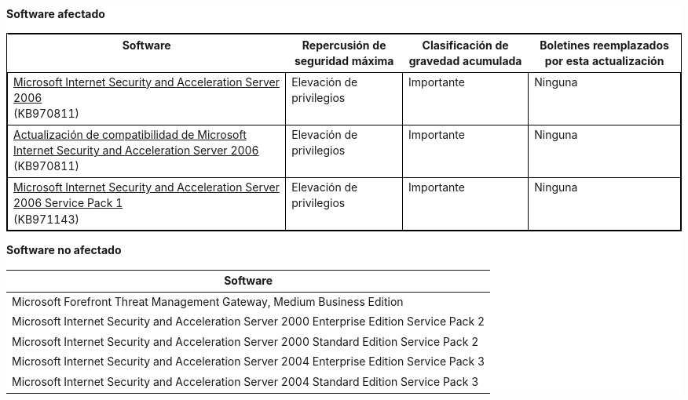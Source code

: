 **Software afectado**

<p> </p>
<table style="border:1px solid black;">
<thead>
<tr class="header">
<th>Software</th>
<th>Repercusión de seguridad máxima</th>
<th>Clasificación de gravedad acumulada</th>
<th>Boletines reemplazados por esta actualización</th>
</tr>
</thead>
<tbody>
<tr class="odd">
<td style="border:1px solid black;"><a href="http://www.microsoft.com/downloads/details.aspx?familyid=c4e9b1dd-526d-407b-bc23-ebc2738b1b19">Microsoft Internet Security and Acceleration Server 2006</a><br />
(KB970811)</td>
<td style="border:1px solid black;">Elevación de privilegios</td>
<td style="border:1px solid black;">Importante</td>
<td style="border:1px solid black;">Ninguna</td>
</tr>  
<tr class="even">
<td style="border:1px solid black;"><a href="http://www.microsoft.com/downloads/details.aspx?familyid=e8ccd770-a925-411c-b994-78e4cf5c3476">Actualización de compatibilidad de Microsoft Internet Security and Acceleration Server 2006</a><br />
(KB970811)</td>
<td style="border:1px solid black;">Elevación de privilegios</td>
<td style="border:1px solid black;">Importante</td>
<td style="border:1px solid black;">Ninguna</td>
</tr>  
<tr class="odd">
<td style="border:1px solid black;"><a href="http://www.microsoft.com/downloads/details.aspx?familyid=e536cfed-c1af-4868-b2ac-79178d6355a5">Microsoft Internet Security and Acceleration Server 2006 Service Pack 1</a><br />
(KB971143)</td>
<td style="border:1px solid black;">Elevación de privilegios</td>
<td style="border:1px solid black;">Importante</td>
<td style="border:1px solid black;">Ninguna</td>
</tr>  
</tbody>  
</table>
  
**Software no afectado**
  
| Software                                                                                   |  
|--------------------------------------------------------------------------------------------|  
| Microsoft Forefront Threat Management Gateway, Medium Business Edition                     |  
| Microsoft Internet Security and Acceleration Server 2000 Enterprise Edition Service Pack 2 |  
| Microsoft Internet Security and Acceleration Server 2000 Standard Edition Service Pack 2   |  
| Microsoft Internet Security and Acceleration Server 2004 Enterprise Edition Service Pack 3 |  
| Microsoft Internet Security and Acceleration Server 2004 Standard Edition Service Pack 3   |
  